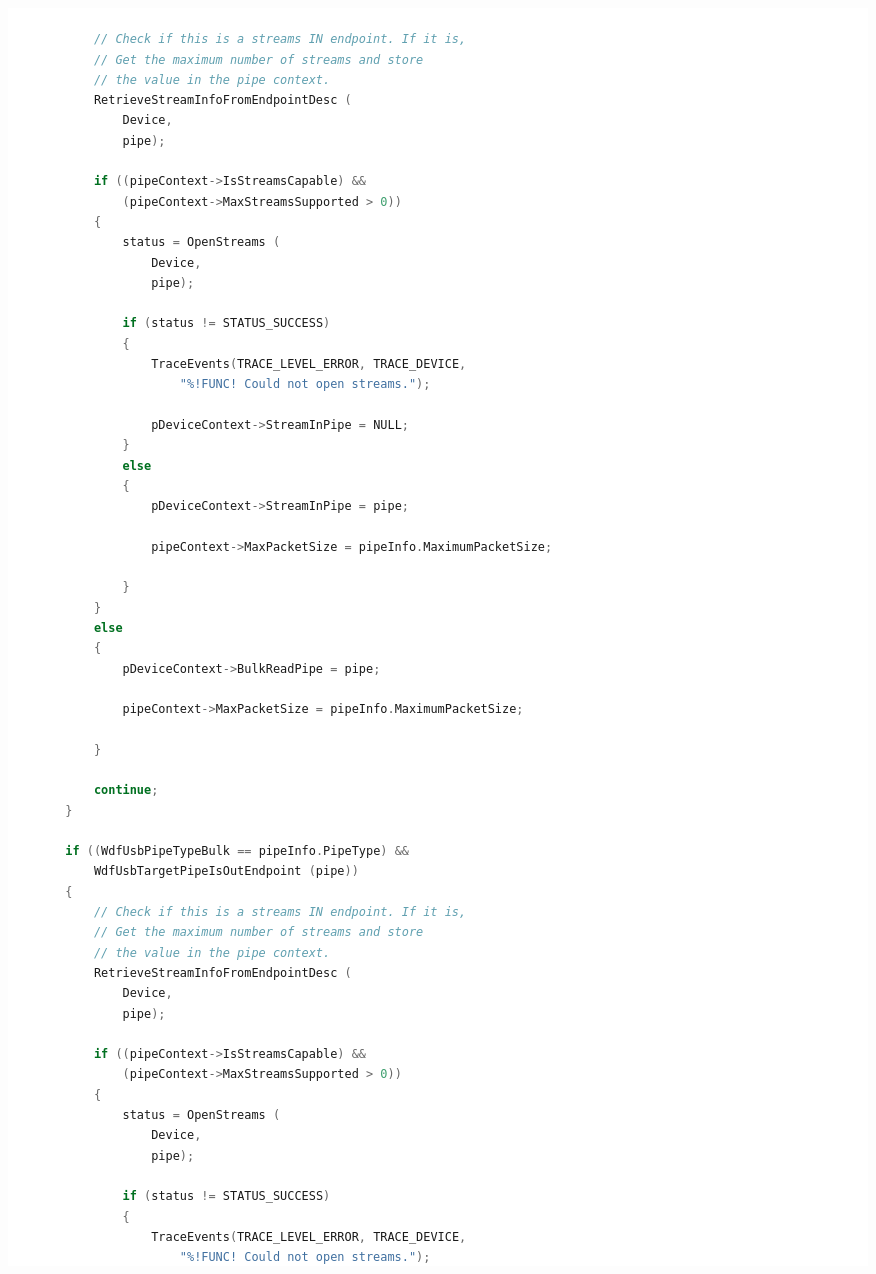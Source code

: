 ```cpp

            // Check if this is a streams IN endpoint. If it is,
            // Get the maximum number of streams and store
            // the value in the pipe context.
            RetrieveStreamInfoFromEndpointDesc (
                Device,
                pipe);

            if ((pipeContext->IsStreamsCapable) &&
                (pipeContext->MaxStreamsSupported > 0))
            {           
                status = OpenStreams (
                    Device,
                    pipe);

                if (status != STATUS_SUCCESS)
                {
                    TraceEvents(TRACE_LEVEL_ERROR, TRACE_DEVICE, 
                        "%!FUNC! Could not open streams.");

                    pDeviceContext->StreamInPipe = NULL;
                }
                else
                {
                    pDeviceContext->StreamInPipe = pipe;

                    pipeContext->MaxPacketSize = pipeInfo.MaximumPacketSize;

                }
            }
            else
            {
                pDeviceContext->BulkReadPipe = pipe;

                pipeContext->MaxPacketSize = pipeInfo.MaximumPacketSize;

            }

            continue;
        }

        if ((WdfUsbPipeTypeBulk == pipeInfo.PipeType) &&
            WdfUsbTargetPipeIsOutEndpoint (pipe))
        {
            // Check if this is a streams IN endpoint. If it is,
            // Get the maximum number of streams and store
            // the value in the pipe context.
            RetrieveStreamInfoFromEndpointDesc (
                Device,
                pipe);

            if ((pipeContext->IsStreamsCapable) &&
                (pipeContext->MaxStreamsSupported > 0))
            {           
                status = OpenStreams (
                    Device,
                    pipe);

                if (status != STATUS_SUCCESS)
                {
                    TraceEvents(TRACE_LEVEL_ERROR, TRACE_DEVICE, 
                        "%!FUNC! Could not open streams.");

```